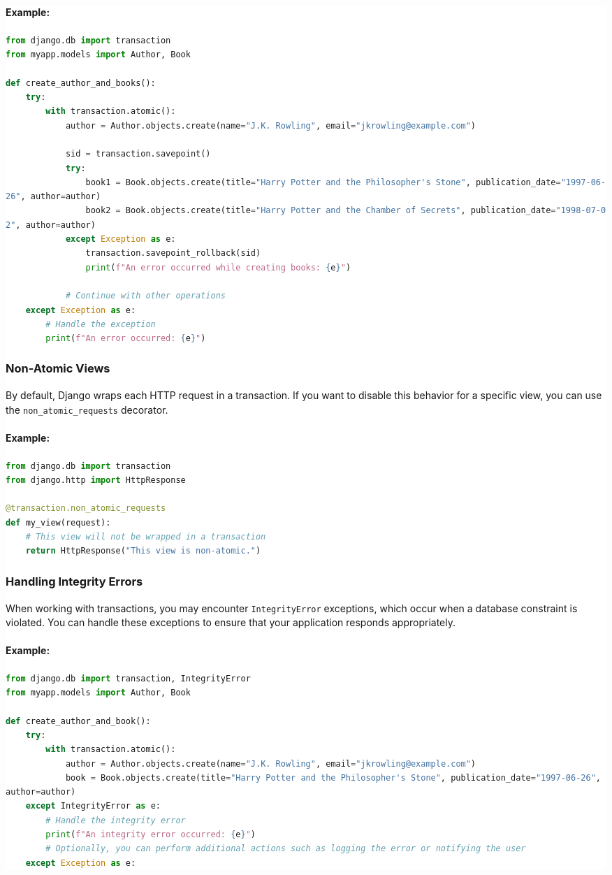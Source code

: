 #### Example:
```python
from django.db import transaction
from myapp.models import Author, Book

def create_author_and_books():
    try:
        with transaction.atomic():
            author = Author.objects.create(name="J.K. Rowling", email="jkrowling@example.com")
            
            sid = transaction.savepoint()
            try:
                book1 = Book.objects.create(title="Harry Potter and the Philosopher's Stone", publication_date="1997-06-26", author=author)
                book2 = Book.objects.create(title="Harry Potter and the Chamber of Secrets", publication_date="1998-07-02", author=author)
            except Exception as e:
                transaction.savepoint_rollback(sid)
                print(f"An error occurred while creating books: {e}")
            
            # Continue with other operations
    except Exception as e:
        # Handle the exception
        print(f"An error occurred: {e}")
```

### Non-Atomic Views

By default, Django wraps each HTTP request in a transaction. If you want to disable this behavior for a specific view, you can use the `non_atomic_requests` decorator.

#### Example:
```python
from django.db import transaction
from django.http import HttpResponse

@transaction.non_atomic_requests
def my_view(request):
    # This view will not be wrapped in a transaction
    return HttpResponse("This view is non-atomic.")
```

### Handling Integrity Errors

When working with transactions, you may encounter `IntegrityError` exceptions, which occur when a database constraint is violated. You can handle these exceptions to ensure that your application responds appropriately.

#### Example:
```python
from django.db import transaction, IntegrityError
from myapp.models import Author, Book

def create_author_and_book():
    try:
        with transaction.atomic():
            author = Author.objects.create(name="J.K. Rowling", email="jkrowling@example.com")
            book = Book.objects.create(title="Harry Potter and the Philosopher's Stone", publication_date="1997-06-26", author=author)
    except IntegrityError as e:
        # Handle the integrity error
        print(f"An integrity error occurred: {e}")
        # Optionally, you can perform additional actions such as logging the error or notifying the user
    except Exception as e:
```